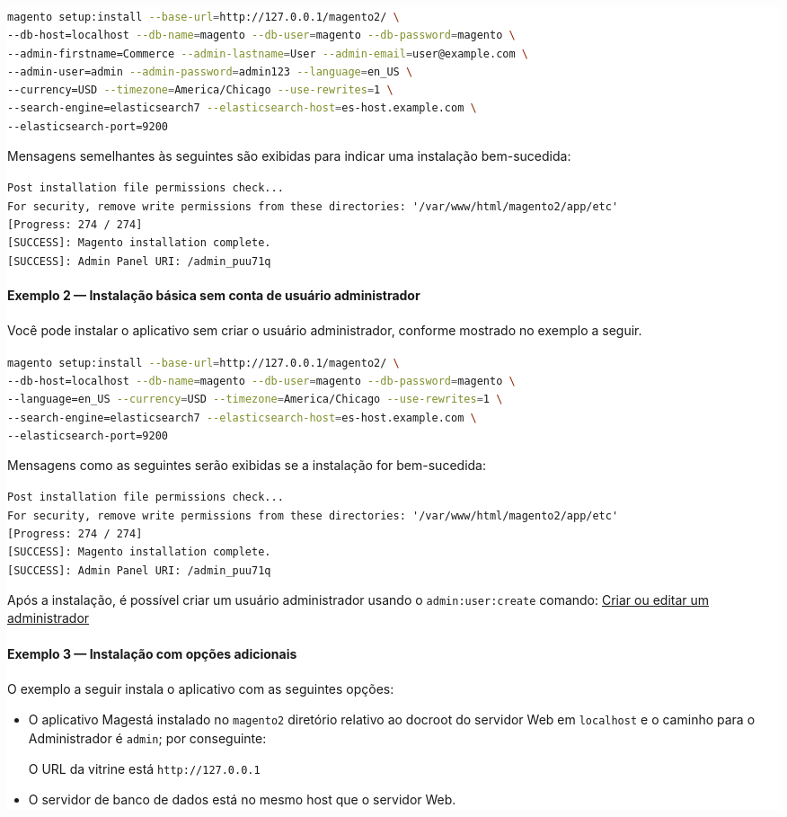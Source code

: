 ```bash
magento setup:install --base-url=http://127.0.0.1/magento2/ \
--db-host=localhost --db-name=magento --db-user=magento --db-password=magento \
--admin-firstname=Commerce --admin-lastname=User --admin-email=user@example.com \
--admin-user=admin --admin-password=admin123 --language=en_US \
--currency=USD --timezone=America/Chicago --use-rewrites=1 \
--search-engine=elasticsearch7 --elasticsearch-host=es-host.example.com \
--elasticsearch-port=9200
```

Mensagens semelhantes às seguintes são exibidas para indicar uma instalação bem-sucedida:

```terminal
Post installation file permissions check...
For security, remove write permissions from these directories: '/var/www/html/magento2/app/etc'
[Progress: 274 / 274]
[SUCCESS]: Magento installation complete.
[SUCCESS]: Admin Panel URI: /admin_puu71q
```

#### Exemplo 2 — Instalação básica sem conta de usuário administrador

Você pode instalar o aplicativo sem criar o usuário administrador, conforme mostrado no exemplo a seguir.

```bash
magento setup:install --base-url=http://127.0.0.1/magento2/ \
--db-host=localhost --db-name=magento --db-user=magento --db-password=magento \
--language=en_US --currency=USD --timezone=America/Chicago --use-rewrites=1 \
--search-engine=elasticsearch7 --elasticsearch-host=es-host.example.com \
--elasticsearch-port=9200
```

Mensagens como as seguintes serão exibidas se a instalação for bem-sucedida:

```terminal
Post installation file permissions check...
For security, remove write permissions from these directories: '/var/www/html/magento2/app/etc'
[Progress: 274 / 274]
[SUCCESS]: Magento installation complete.
[SUCCESS]: Admin Panel URI: /admin_puu71q
```

Após a instalação, é possível criar um usuário administrador usando o `admin:user:create` comando:
[Criar ou editar um administrador](admin.md#create-or-edit-an-administrator)

#### Exemplo 3 — Instalação com opções adicionais

O exemplo a seguir instala o aplicativo com as seguintes opções:

* O aplicativo Magestá instalado no `magento2` diretório relativo ao docroot do servidor Web em `localhost` e o caminho para o Administrador é `admin`; por conseguinte:

  O URL da vitrine está `http://127.0.0.1`

* O servidor de banco de dados está no mesmo host que o servidor Web.
